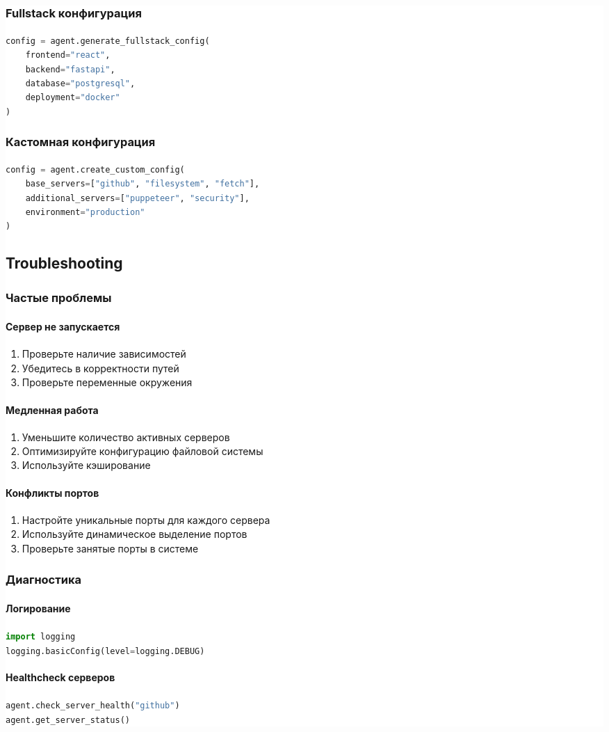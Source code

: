 ### Fullstack конфигурация
```python
config = agent.generate_fullstack_config(
    frontend="react",
    backend="fastapi",
    database="postgresql",
    deployment="docker"
)
```

### Кастомная конфигурация
```python
config = agent.create_custom_config(
    base_servers=["github", "filesystem", "fetch"],
    additional_servers=["puppeteer", "security"],
    environment="production"
)
```

## Troubleshooting

### Частые проблемы

#### Сервер не запускается
1. Проверьте наличие зависимостей
2. Убедитесь в корректности путей
3. Проверьте переменные окружения

#### Медленная работа
1. Уменьшите количество активных серверов
2. Оптимизируйте конфигурацию файловой системы
3. Используйте кэширование

#### Конфликты портов
1. Настройте уникальные порты для каждого сервера
2. Используйте динамическое выделение портов
3. Проверьте занятые порты в системе

### Диагностика

#### Логирование
```python
import logging
logging.basicConfig(level=logging.DEBUG)
```

#### Healthcheck серверов
```python
agent.check_server_health("github")
agent.get_server_status()
```
